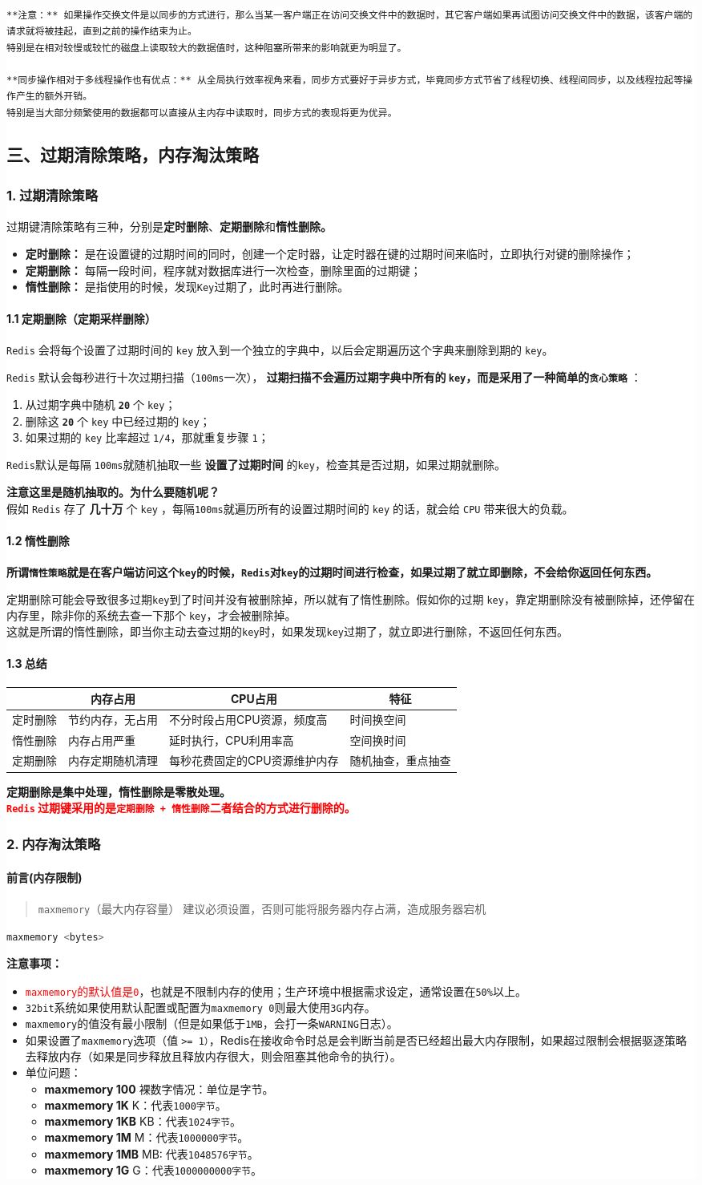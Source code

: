     **注意：** 如果操作交换文件是以同步的方式进行，那么当某一客户端正在访问交换文件中的数据时，其它客户端如果再试图访问交换文件中的数据，该客户端的请求就将被挂起，直到之前的操作结束为止。
    特别是在相对较慢或较忙的磁盘上读取较大的数据值时，这种阻塞所带来的影响就更为明显了。

    **同步操作相对于多线程操作也有优点：** 从全局执行效率视角来看，同步方式要好于异步方式，毕竟同步方式节省了线程切换、线程间同步，以及线程拉起等操作产生的额外开销。
    特别是当大部分频繁使用的数据都可以直接从主内存中读取时，同步方式的表现将更为优异。

## 三、过期清除策略，内存淘汰策略
### 1. 过期清除策略
过期键清除策略有三种，分别是**定时删除**、**定期删除**和**惰性删除。**
* **定时删除：** 是在设置键的过期时间的同时，创建一个定时器，让定时器在键的过期时间来临时，立即执行对键的删除操作；
* **定期删除：** 每隔一段时间，程序就对数据库进行一次检查，删除里面的过期键；
* **惰性删除：** 是指使用的时候，发现`Key`过期了，此时再进行删除。

#### 1.1 定期删除（定期采样删除）
`Redis` 会将每个设置了过期时间的 `key` 放入到一个独立的字典中，以后会定期遍历这个字典来删除到期的 `key`。

`Redis` 默认会每秒进行十次过期扫描（`100ms`一次）， **过期扫描不会遍历过期字典中所有的 `key`，而是采用了一种简单的`贪心策略`** ：
1. 从过期字典中随机 **`20`** 个 `key`；
2. 删除这 **`20`** 个 `key` 中已经过期的 `key`；
3. 如果过期的 `key` 比率超过 `1/4`，那就重复步骤 `1`；

`Redis`默认是每隔 `100ms`就随机抽取一些 **设置了过期时间** 的`key`，检查其是否过期，如果过期就删除。  

**注意这里是随机抽取的。为什么要随机呢？**  
假如 `Redis` 存了 **几十万** 个 `key` ，每隔`100ms`就遍历所有的设置过期时间的 `key` 的话，就会给 `CPU` 带来很大的负载。

#### 1.2 惰性删除
**所谓`惰性策略`就是在客户端访问这个`key`的时候，`Redis`对`key`的过期时间进行检查，如果过期了就立即删除，不会给你返回任何东西。**

定期删除可能会导致很多过期`key`到了时间并没有被删除掉，所以就有了惰性删除。假如你的过期 `key`，靠定期删除没有被删除掉，还停留在内存里，除非你的系统去查一下那个 `key`，才会被删除掉。  
这就是所谓的惰性删除，即当你主动去查过期的`key`时，如果发现`key`过期了，就立即进行删除，不返回任何东西。

#### 1.3 总结
|          | 内存占用         | CPU占用                       | 特征               |
| -------- | ---------------- | ----------------------------- | ------------------ |
| 定时删除 | 节约内存，无占用 | 不分时段占用CPU资源，频度高   | 时间换空间         |
| 惰性删除 | 内存占用严重     | 延时执行，CPU利用率高         | 空间换时间         |
| 定期删除 | 内存定期随机清理 | 每秒花费固定的CPU资源维护内存 | 随机抽查，重点抽查 |

**定期删除是集中处理，惰性删除是零散处理。**  
**<font color="red">`Redis` 过期键采用的是`定期删除 + 惰性删除`二者结合的方式进行删除的。</font>**

### 2. 内存淘汰策略
#### 前言(内存限制)
> `maxmemory`（最大内存容量）
建议必须设置，否则可能将服务器内存占满，造成服务器宕机  
```bash
maxmemory <bytes>
```

**注意事项：**
- <font color="red">`maxmemory`的默认值是`0`</font>，也就是不限制内存的使用；生产环境中根据需求设定，通常设置在`50%`以上。
- `32bit`系统如果使用默认配置或配置为`maxmemory 0`则最大使用`3G`内存。
- `maxmemory`的值没有最小限制（但是如果低于`1MB`，会打一条`WARNING`日志）。
- 如果设置了`maxmemory`选项（值 `>= 1）`，Redis在接收命令时总是会判断当前是否已经超出最大内存限制，如果超过限制会根据驱逐策略去释放内存（如果是同步释放且释放内存很大，则会阻塞其他命令的执行）。
- 单位问题：
    - **maxmemory 100** 裸数字情况：单位是字节。
    - **maxmemory 1K**   K：代表`1000字节`。
    - **maxmemory 1KB** KB：代表`1024字节`。
    - **maxmemory 1M**   M：代表`1000000字节`。
    - **maxmemory 1MB** MB: 代表`1048576字节`。
    - **maxmemory 1G**   G：代表`1000000000字节`。